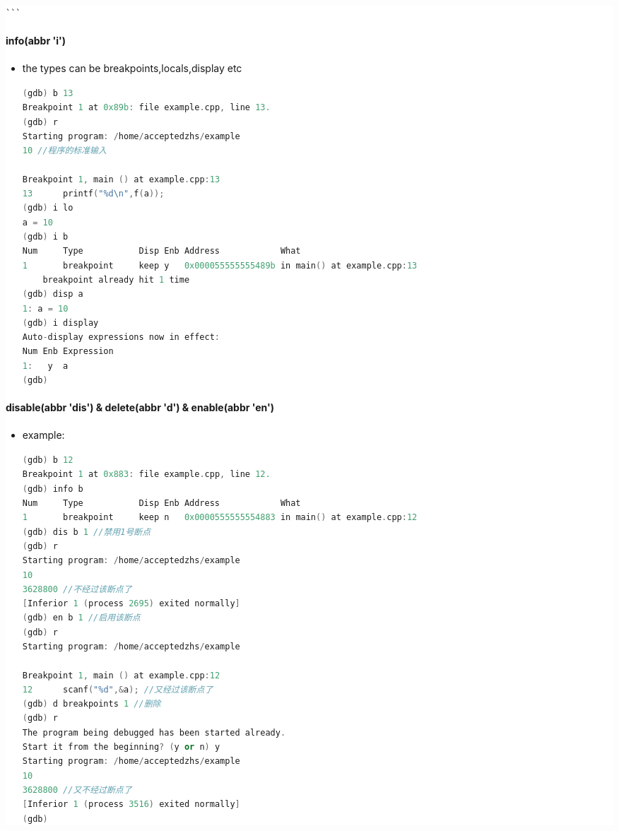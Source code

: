     ```

#### info(abbr 'i')
+ the types can be breakpoints,locals,display etc

    ```cpp
    (gdb) b 13
    Breakpoint 1 at 0x89b: file example.cpp, line 13.
    (gdb) r
    Starting program: /home/acceptedzhs/example 
    10 //程序的标准输入

    Breakpoint 1, main () at example.cpp:13
    13	    printf("%d\n",f(a));
    (gdb) i lo
    a = 10
    (gdb) i b
    Num     Type           Disp Enb Address            What
    1       breakpoint     keep y   0x000055555555489b in main() at example.cpp:13
        breakpoint already hit 1 time
    (gdb) disp a
    1: a = 10
    (gdb) i display 
    Auto-display expressions now in effect:
    Num Enb Expression
    1:   y  a
    (gdb) 
    ```

#### disable(abbr 'dis') & delete(abbr 'd') & enable(abbr 'en')
+ example:

    ```cpp
    (gdb) b 12
    Breakpoint 1 at 0x883: file example.cpp, line 12.
    (gdb) info b
    Num     Type           Disp Enb Address            What
    1       breakpoint     keep n   0x0000555555554883 in main() at example.cpp:12
    (gdb) dis b 1 //禁用1号断点
    (gdb) r
    Starting program: /home/acceptedzhs/example 
    10
    3628800 //不经过该断点了
    [Inferior 1 (process 2695) exited normally]
    (gdb) en b 1 //启用该断点
    (gdb) r
    Starting program: /home/acceptedzhs/example 

    Breakpoint 1, main () at example.cpp:12
    12	    scanf("%d",&a); //又经过该断点了
    (gdb) d breakpoints 1 //删除
    (gdb) r
    The program being debugged has been started already.
    Start it from the beginning? (y or n) y
    Starting program: /home/acceptedzhs/example 
    10
    3628800 //又不经过断点了
    [Inferior 1 (process 3516) exited normally] 
    (gdb) 
    ```
